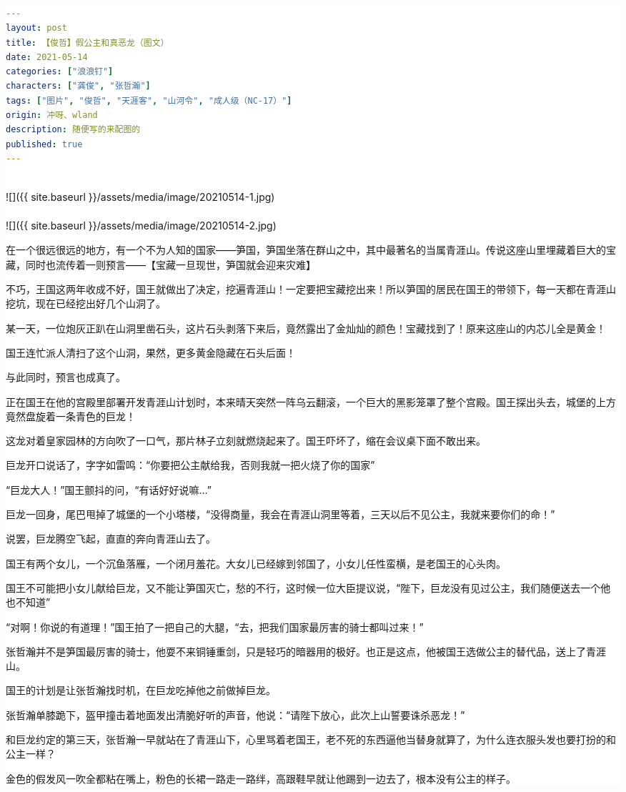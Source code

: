 ```yaml
---
layout: post
title: 【俊哲】假公主和真恶龙（图文）
date: 2021-05-14
categories: ["浪浪钉"]
characters: ["龚俊", "张哲瀚"]
tags: ["图片", "俊哲", "天涯客", "山河令", "成人级（NC-17）"]
origin: 冲呀、wland
description: 随便写的来配图的
published: true
---
```


<br>
![]({{ site.baseurl }}/assets/media/image/20210514-1.jpg)
<br><br>
![]({{ site.baseurl }}/assets/media/image/20210514-2.jpg)

<br>

   在一个很远很远的地方，有一个不为人知的国家——笋国，笋国坐落在群山之中，其中最著名的当属青涯山。传说这座山里埋藏着巨大的宝藏，同时也流传着一则预言——【宝藏一旦现世，笋国就会迎来灾难】

   不巧，王国这两年收成不好，国王就做出了决定，挖遍青涯山！一定要把宝藏挖出来！所以笋国的居民在国王的带领下，每一天都在青涯山挖坑，现在已经挖出好几个山洞了。

   某一天，一位炮灰正趴在山洞里凿石头，这片石头剥落下来后，竟然露出了金灿灿的颜色！宝藏找到了！原来这座山的内芯儿全是黄金！

   国王连忙派人清扫了这个山洞，果然，更多黄金隐藏在石头后面！

   与此同时，预言也成真了。

   正在国王在他的宫殿里部署开发青涯山计划时，本来晴天突然一阵乌云翻滚，一个巨大的黑影笼罩了整个宫殿。国王探出头去，城堡的上方竟然盘旋着一条青色的巨龙！

   这龙对着皇家园林的方向吹了一口气，那片林子立刻就燃烧起来了。国王吓坏了，缩在会议桌下面不敢出来。

   巨龙开口说话了，字字如雷鸣：“你要把公主献给我，否则我就一把火烧了你的国家”

   “巨龙大人！”国王颤抖的问，“有话好好说嘛…”

   巨龙一回身，尾巴甩掉了城堡的一个小塔楼，“没得商量，我会在青涯山洞里等着，三天以后不见公主，我就来要你们的命！”

   说罢，巨龙腾空飞起，直直的奔向青涯山去了。

   国王有两个女儿，一个沉鱼落雁，一个闭月羞花。大女儿已经嫁到邻国了，小女儿任性蛮横，是老国王的心头肉。

   国王不可能把小女儿献给巨龙，又不能让笋国灭亡，愁的不行，这时候一位大臣提议说，“陛下，巨龙没有见过公主，我们随便送去一个他也不知道”

   “对啊！你说的有道理！”国王拍了一把自己的大腿，“去，把我们国家最厉害的骑士都叫过来！”

   张哲瀚并不是笋国最厉害的骑士，他耍不来铜锤重剑，只是轻巧的暗器用的极好。也正是这点，他被国王选做公主的替代品，送上了青涯山。

   国王的计划是让张哲瀚找时机，在巨龙吃掉他之前做掉巨龙。

   张哲瀚单膝跪下，盔甲撞击着地面发出清脆好听的声音，他说：“请陛下放心，此次上山誓要诛杀恶龙！”

   

   和巨龙约定的第三天，张哲瀚一早就站在了青涯山下，心里骂着老国王，老不死的东西逼他当替身就算了，为什么连衣服头发也要打扮的和公主一样？

   金色的假发风一吹全都粘在嘴上，粉色的长裙一路走一路绊，高跟鞋早就让他踢到一边去了，根本没有公主的样子。
